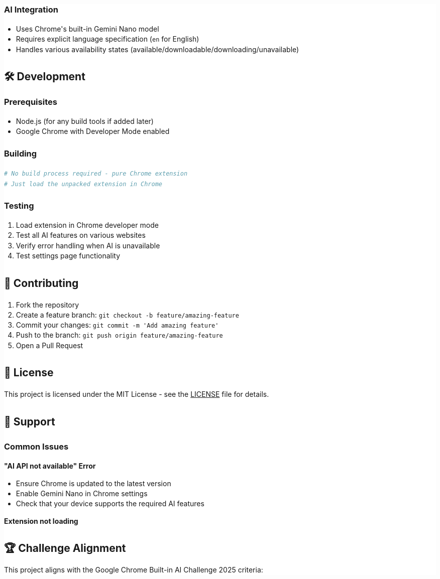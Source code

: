 ### AI Integration
- Uses Chrome's built-in Gemini Nano model
- Requires explicit language specification (`en` for English)
- Handles various availability states (available/downloadable/downloading/unavailable)

## 🛠️ Development

### Prerequisites
- Node.js (for any build tools if added later)
- Google Chrome with Developer Mode enabled

### Building
```bash
# No build process required - pure Chrome extension
# Just load the unpacked extension in Chrome
```

### Testing
1. Load extension in Chrome developer mode
2. Test all AI features on various websites
3. Verify error handling when AI is unavailable
4. Test settings page functionality

## 🤝 Contributing

1. Fork the repository
2. Create a feature branch: `git checkout -b feature/amazing-feature`
3. Commit your changes: `git commit -m 'Add amazing feature'`
4. Push to the branch: `git push origin feature/amazing-feature`
5. Open a Pull Request

## 📝 License

This project is licensed under the MIT License - see the [LICENSE](LICENSE) file for details.

## 🙋 Support

### Common Issues

**"AI API not available" Error**
- Ensure Chrome is updated to the latest version
- Enable Gemini Nano in Chrome settings
- Check that your device supports the required AI features

**Extension not loading**
## 🏆 Challenge Alignment

This project aligns with the Google Chrome Built-in AI Challenge 2025 criteria:
